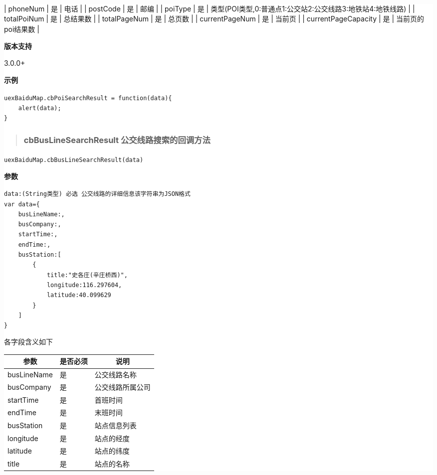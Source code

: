 | phoneNum | 是 | 电话 |
| postCode | 是 | 邮编 |
| poiType | 是 | 类型(POI类型,0:普通点1:公交站2:公交线路3:地铁站4:地铁线路) |
| totalPoiNum | 是 | 总结果数 |
| totalPageNum | 是 | 总页数 |
| currentPageNum | 是 | 当前页 |
| currentPageCapacity | 是 | 当前页的poi结果数 |

**版本支持**

3.0.0+ 

**示例**

```
uexBaiduMap.cbPoiSearchResult = function(data){
	alert(data);
}

```

> ### cbBusLineSearchResult 公交线路搜索的回调方法

`uexBaiduMap.cbBusLineSearchResult(data)`

**参数**

```
data:(String类型) 必选 公交线路的详细信息该字符串为JSON格式
var data={
	busLineName:,
	busCompany:,
	startTime:,
	endTime:,
	busStation:[
		{
			title:"史各庄(辛庄桥西)",
			longitude:116.297604,
			latitude:40.099629
		}
	]
}
```

各字段含义如下

| 参数 | 是否必须 | 说明 |
|-----|-----|-----|
| busLineName | 是 | 公交线路名称 |
| busCompany | 是 | 公交线路所属公司 |
| startTime | 是 | 首班时间 |
| endTime | 是 | 末班时间 |
| busStation | 是 | 站点信息列表 |
| longitude | 是 | 站点的经度 |
| latitude | 是 | 站点的纬度 |
| title | 是 | 站点的名称 |
